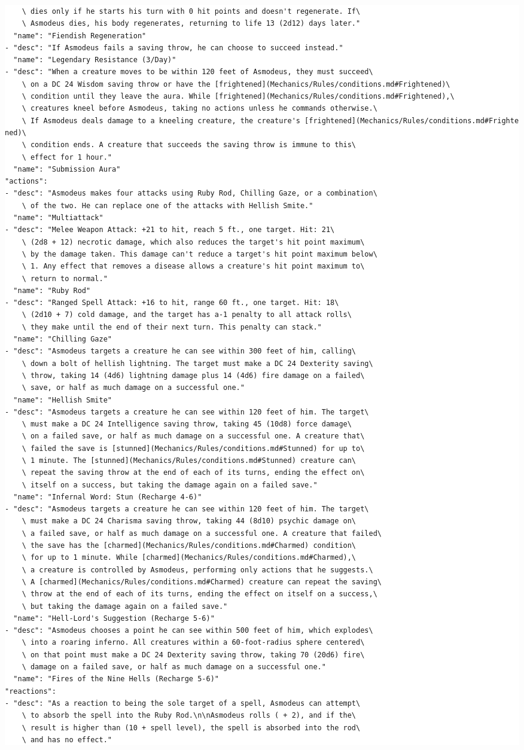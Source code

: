 ```statblock
    \ dies only if he starts his turn with 0 hit points and doesn't regenerate. If\
    \ Asmodeus dies, his body regenerates, returning to life 13 (2d12) days later."
  "name": "Fiendish Regeneration"
- "desc": "If Asmodeus fails a saving throw, he can choose to succeed instead."
  "name": "Legendary Resistance (3/Day)"
- "desc": "When a creature moves to be within 120 feet of Asmodeus, they must succeed\
    \ on a DC 24 Wisdom saving throw or have the [frightened](Mechanics/Rules/conditions.md#Frightened)\
    \ condition until they leave the aura. While [frightened](Mechanics/Rules/conditions.md#Frightened),\
    \ creatures kneel before Asmodeus, taking no actions unless he commands otherwise.\
    \ If Asmodeus deals damage to a kneeling creature, the creature's [frightened](Mechanics/Rules/conditions.md#Frightened)\
    \ condition ends. A creature that succeeds the saving throw is immune to this\
    \ effect for 1 hour."
  "name": "Submission Aura"
"actions":
- "desc": "Asmodeus makes four attacks using Ruby Rod, Chilling Gaze, or a combination\
    \ of the two. He can replace one of the attacks with Hellish Smite."
  "name": "Multiattack"
- "desc": "Melee Weapon Attack: +21 to hit, reach 5 ft., one target. Hit: 21\
    \ (2d8 + 12) necrotic damage, which also reduces the target's hit point maximum\
    \ by the damage taken. This damage can't reduce a target's hit point maximum below\
    \ 1. Any effect that removes a disease allows a creature's hit point maximum to\
    \ return to normal."
  "name": "Ruby Rod"
- "desc": "Ranged Spell Attack: +16 to hit, range 60 ft., one target. Hit: 18\
    \ (2d10 + 7) cold damage, and the target has a-1 penalty to all attack rolls\
    \ they make until the end of their next turn. This penalty can stack."
  "name": "Chilling Gaze"
- "desc": "Asmodeus targets a creature he can see within 300 feet of him, calling\
    \ down a bolt of hellish lightning. The target must make a DC 24 Dexterity saving\
    \ throw, taking 14 (4d6) lightning damage plus 14 (4d6) fire damage on a failed\
    \ save, or half as much damage on a successful one."
  "name": "Hellish Smite"
- "desc": "Asmodeus targets a creature he can see within 120 feet of him. The target\
    \ must make a DC 24 Intelligence saving throw, taking 45 (10d8) force damage\
    \ on a failed save, or half as much damage on a successful one. A creature that\
    \ failed the save is [stunned](Mechanics/Rules/conditions.md#Stunned) for up to\
    \ 1 minute. The [stunned](Mechanics/Rules/conditions.md#Stunned) creature can\
    \ repeat the saving throw at the end of each of its turns, ending the effect on\
    \ itself on a success, but taking the damage again on a failed save."
  "name": "Infernal Word: Stun (Recharge 4-6)"
- "desc": "Asmodeus targets a creature he can see within 120 feet of him. The target\
    \ must make a DC 24 Charisma saving throw, taking 44 (8d10) psychic damage on\
    \ a failed save, or half as much damage on a successful one. A creature that failed\
    \ the save has the [charmed](Mechanics/Rules/conditions.md#Charmed) condition\
    \ for up to 1 minute. While [charmed](Mechanics/Rules/conditions.md#Charmed),\
    \ a creature is controlled by Asmodeus, performing only actions that he suggests.\
    \ A [charmed](Mechanics/Rules/conditions.md#Charmed) creature can repeat the saving\
    \ throw at the end of each of its turns, ending the effect on itself on a success,\
    \ but taking the damage again on a failed save."
  "name": "Hell-Lord's Suggestion (Recharge 5-6)"
- "desc": "Asmodeus chooses a point he can see within 500 feet of him, which explodes\
    \ into a roaring inferno. All creatures within a 60-foot-radius sphere centered\
    \ on that point must make a DC 24 Dexterity saving throw, taking 70 (20d6) fire\
    \ damage on a failed save, or half as much damage on a successful one."
  "name": "Fires of the Nine Hells (Recharge 5-6)"
"reactions":
- "desc": "As a reaction to being the sole target of a spell, Asmodeus can attempt\
    \ to absorb the spell into the Ruby Rod.\n\nAsmodeus rolls ( + 2), and if the\
    \ result is higher than (10 + spell level), the spell is absorbed into the rod\
    \ and has no effect."
```